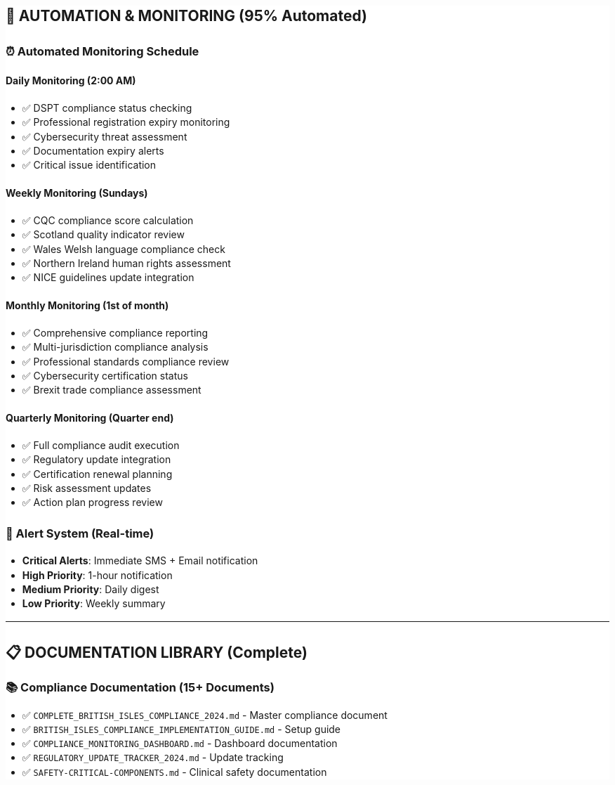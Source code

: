
## 🚀 **AUTOMATION & MONITORING (95% Automated)**

### **⏰ Automated Monitoring Schedule**

#### **Daily Monitoring (2:00 AM)**
- ✅ DSPT compliance status checking
- ✅ Professional registration expiry monitoring
- ✅ Cybersecurity threat assessment
- ✅ Documentation expiry alerts
- ✅ Critical issue identification

#### **Weekly Monitoring (Sundays)**
- ✅ CQC compliance score calculation
- ✅ Scotland quality indicator review
- ✅ Wales Welsh language compliance check
- ✅ Northern Ireland human rights assessment
- ✅ NICE guidelines update integration

#### **Monthly Monitoring (1st of month)**
- ✅ Comprehensive compliance reporting
- ✅ Multi-jurisdiction compliance analysis
- ✅ Professional standards compliance review
- ✅ Cybersecurity certification status
- ✅ Brexit trade compliance assessment

#### **Quarterly Monitoring (Quarter end)**
- ✅ Full compliance audit execution
- ✅ Regulatory update integration
- ✅ Certification renewal planning
- ✅ Risk assessment updates
- ✅ Action plan progress review

### **🔔 Alert System (Real-time)**
- **Critical Alerts**: Immediate SMS + Email notification
- **High Priority**: 1-hour notification
- **Medium Priority**: Daily digest
- **Low Priority**: Weekly summary

---

## 📋 **DOCUMENTATION LIBRARY (Complete)**

### **📚 Compliance Documentation (15+ Documents)**
- ✅ `COMPLETE_BRITISH_ISLES_COMPLIANCE_2024.md` - Master compliance document
- ✅ `BRITISH_ISLES_COMPLIANCE_IMPLEMENTATION_GUIDE.md` - Setup guide
- ✅ `COMPLIANCE_MONITORING_DASHBOARD.md` - Dashboard documentation
- ✅ `REGULATORY_UPDATE_TRACKER_2024.md` - Update tracking
- ✅ `SAFETY-CRITICAL-COMPONENTS.md` - Clinical safety documentation
